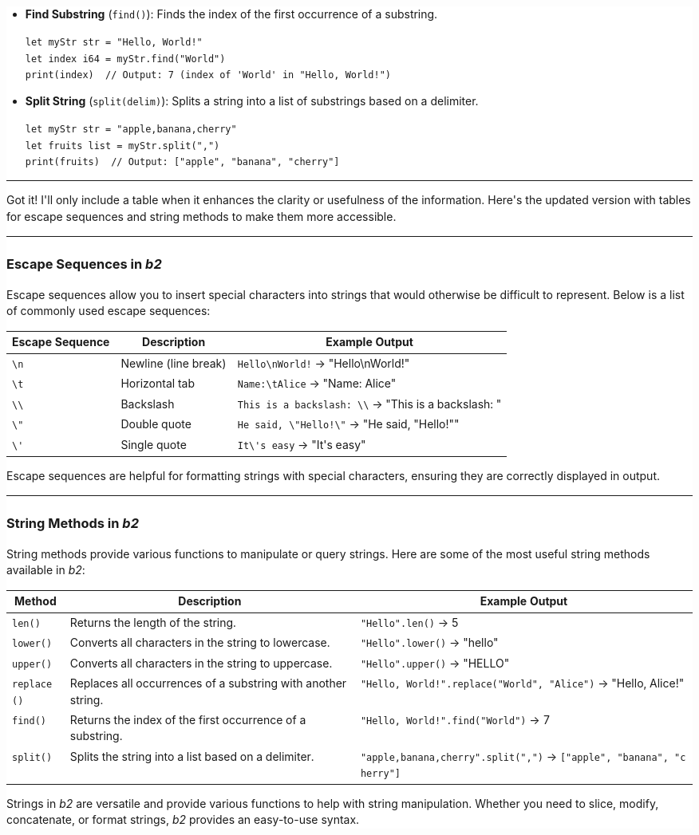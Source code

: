 - **Find Substring** (`find()`): Finds the index of the first occurrence of a substring.

  ```b2
  let myStr str = "Hello, World!"
  let index i64 = myStr.find("World")
  print(index)  // Output: 7 (index of 'World' in "Hello, World!")
  ```

- **Split String** (`split(delim)`): Splits a string into a list of substrings based on a delimiter.

  ```b2
  let myStr str = "apple,banana,cherry"
  let fruits list = myStr.split(",")
  print(fruits)  // Output: ["apple", "banana", "cherry"]
  ```

---

Got it! I'll only include a table when it enhances the clarity or usefulness of the information. Here's the updated version with tables for escape sequences and string methods to make them more accessible.

---

### **Escape Sequences in *b2***

Escape sequences allow you to insert special characters into strings that would otherwise be difficult to represent. Below is a list of commonly used escape sequences:

| Escape Sequence | Description                        | Example Output         |
|-----------------|------------------------------------|------------------------|
| `\n`            | Newline (line break)               | `Hello\nWorld!` → "Hello\nWorld!" |
| `\t`            | Horizontal tab                     | `Name:\tAlice` → "Name:    Alice" |
| `\\`            | Backslash                          | `This is a backslash: \\` → "This is a backslash: \" |
| `\"`            | Double quote                       | `He said, \"Hello!\"` → "He said, \"Hello!\"" |
| `\'`            | Single quote                       | `It\'s easy` → "It's easy" |

Escape sequences are helpful for formatting strings with special characters, ensuring they are correctly displayed in output.

---

### **String Methods in *b2***

String methods provide various functions to manipulate or query strings. Here are some of the most useful string methods available in *b2*:

| Method           | Description                                          | Example Output              |
|------------------|------------------------------------------------------|-----------------------------|
| `len()`          | Returns the length of the string.                    | `"Hello".len()` → 5         |
| `lower()`        | Converts all characters in the string to lowercase.  | `"Hello".lower()` → "hello" |
| `upper()`        | Converts all characters in the string to uppercase.  | `"Hello".upper()` → "HELLO" |
| `replace()`      | Replaces all occurrences of a substring with another string. | `"Hello, World!".replace("World", "Alice")` → "Hello, Alice!" |
| `find()`         | Returns the index of the first occurrence of a substring. | `"Hello, World!".find("World")` → 7 |
| `split()`        | Splits the string into a list based on a delimiter.  | `"apple,banana,cherry".split(",")` → `["apple", "banana", "cherry"]` |

Strings in *b2* are versatile and provide various functions to help with string manipulation. Whether you need to slice, modify, concatenate, or format strings, *b2* provides an easy-to-use syntax.
